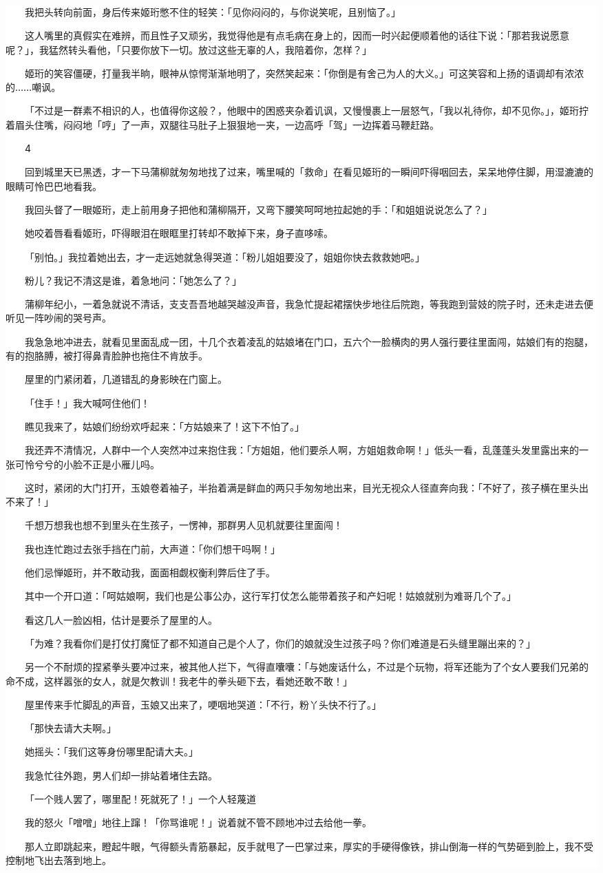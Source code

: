 &emsp;&emsp;我把头转向前面，身后传来姬珩憋不住的轻笑：「见你闷闷的，与你说笑呢，且别恼了。」   
  
&emsp;&emsp;这人嘴里的真假实在难辨，而且性子又顽劣，我觉得他是有点毛病在身上的，因而一时兴起便顺着他的话往下说：「那若我说愿意呢？」，我猛然转头看他，「只要你放下一切。放过这些无辜的人，我陪着你，怎样？」   
  
&emsp;&emsp;姬珩的笑容僵硬，打量我半晌，眼神从惊愕渐渐地明了，突然笑起来：「你倒是有舍己为人的大义。」可这笑容和上扬的语调却有浓浓的……嘲讽。   
  
&emsp;&emsp;「不过是一群素不相识的人，也值得你这般？，他眼中的困惑夹杂着讥讽，又慢慢裹上一层怒气，「我以礼待你，却不见你。」，姬珩拧着眉头住嘴，闷闷地「哼」了一声，双腿往马肚子上狠狠地一夹，一边高呼「驾」一边挥着马鞭赶路。   
  
&emsp;&emsp;4   
  
&emsp;&emsp;回到城里天已黑透，才一下马蒲柳就匆匆地找了过来，嘴里喊的「救命」在看见姬珩的一瞬间吓得咽回去，呆呆地停住脚，用湿漉漉的眼睛可怜巴巴地看我。   
  
&emsp;&emsp;我回头督了一眼姬珩，走上前用身子把他和蒲柳隔开，又弯下腰笑呵呵地拉起她的手：「和姐姐说说怎么了？」   
  
&emsp;&emsp;她咬着唇看看姬珩，吓得眼泪在眼眶里打转却不敢掉下来，身子直哆嗦。   
  
&emsp;&emsp;「别怕。」我拉着她出去，才一走远她就急得哭道：「粉儿姐姐要没了，姐姐你快去救救她吧。」   
  
&emsp;&emsp;粉儿？我记不清这是谁，着急地问：「她怎么了？」   
  
&emsp;&emsp;蒲柳年纪小，一着急就说不清话，支支吾吾地越哭越没声音，我急忙提起裙摆快步地往后院跑，等我跑到营妓的院子时，还未走进去便听见一阵吵闹的哭号声。   
  
&emsp;&emsp;我急急地冲进去，就看见里面乱成一团，十几个衣着凌乱的姑娘堵在门口，五六个一脸横肉的男人强行要往里面闯，姑娘们有的抱腿，有的抱胳膊，被打得鼻青脸肿也拖住不肯放手。   
  
&emsp;&emsp;屋里的门紧闭着，几道错乱的身影映在门窗上。   
  
&emsp;&emsp;「住手！」我大喊呵住他们！   
  
&emsp;&emsp;瞧见我来了，姑娘们纷纷欢呼起来：「方姑娘来了！这下不怕了。」   
  
&emsp;&emsp;我还弄不清情况，人群中一个人突然冲过来抱住我：「方姐姐，他们要杀人啊，方姐姐救命啊！」低头一看，乱蓬蓬头发里露出来的一张可怜兮兮的小脸不正是小雁儿吗。   
  
&emsp;&emsp;这时，紧闭的大门打开，玉娘卷着袖子，半抬着满是鲜血的两只手匆匆地出来，目光无视众人径直奔向我：「不好了，孩子横在里头出不来了！」   
  
&emsp;&emsp;千想万想我也想不到里头在生孩子，一愣神，那群男人见机就要往里面闯！   
  
&emsp;&emsp;我也连忙跑过去张手挡在门前，大声道：「你们想干吗啊！」   
  
&emsp;&emsp;他们忌惮姬珩，并不敢动我，面面相觑权衡利弊后住了手。   
  
&emsp;&emsp;其中一个开口道：「呵姑娘啊，我们也是公事公办，这行军打仗怎么能带着孩子和产妇呢！姑娘就别为难哥几个了。」   
  
&emsp;&emsp;看这几人一脸凶相，估计是要杀了屋里的人。   
  
&emsp;&emsp;「为难？我看你们是打仗打魔怔了都不知道自己是个人了，你们的娘就没生过孩子吗？你们难道是石头缝里蹦出来的？」   
  
&emsp;&emsp;另一个不耐烦的捏紧拳头要冲过来，被其他人拦下，气得直囔囔：「与她废话什么，不过是个玩物，将军还能为了个女人要我们兄弟的命不成，这样嚣张的女人，就是欠教训！我老牛的拳头砸下去，看她还敢不敢！」   
  
&emsp;&emsp;屋里传来手忙脚乱的声音，玉娘又出来了，哽咽地哭道：「不行，粉丫头快不行了。」   
  
&emsp;&emsp;「那快去请大夫啊。」   
  
&emsp;&emsp;她摇头：「我们这等身份哪里配请大夫。」   
  
&emsp;&emsp;我急忙往外跑，男人们却一排站着堵住去路。   
  
&emsp;&emsp;「一个贱人罢了，哪里配！死就死了！」一个人轻蔑道    
  
&emsp;&emsp;我的怒火「噌噌」地往上蹿！「你骂谁呢！」说着就不管不顾地冲过去给他一拳。   
  
&emsp;&emsp;那人立即跳起来，瞪起牛眼，气得额头青筋暴起，反手就甩了一巴掌过来，厚实的手硬得像铁，排山倒海一样的气势砸到脸上，我不受控制地飞出去落到地上。   
  